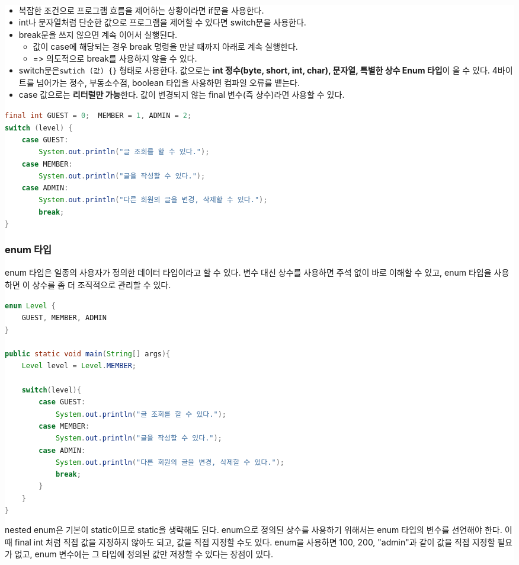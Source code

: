 - 복잡한 조건으로 프로그램 흐름을 제어하는 상황이라면 if문을 사용한다.
- int나 문자열처럼 단순한 값으로 프로그램을 제어할 수 있다면 switch문을 사용한다.
- break문을 쓰지 않으면 계속 이어서 실행된다.
  - 값이 case에 해당되는 경우 break 명령을 만날 때까지 아래로 계속 실행한다. 
  - => 의도적으로 break를 사용하지 않을 수 있다. 
- switch문은`swtich (값) {}` 형태로 사용한다. 값으로는 **int 정수(byte, short, int, char), 문자열, 특별한 상수 Enum 타입**이 올 수 있다. 4바이트를 넘어가는 정수, 부동소수점, boolean 타입을 사용하면 컴파일 오류를 뱉는다. 
- case 값으로는 **리터럴만 가능**한다. 값이 변경되지 않는 final 변수(즉 상수)라면 사용할 수 있다.

```java
final int GUEST = 0;  MEMBER = 1, ADMIN = 2;
switch (level) {
    case GUEST:
        System.out.println("글 조회를 할 수 있다.");
    case MEMBER:
        System.out.println("글을 작성할 수 있다.");
    case ADMIN:
        System.out.println("다른 회원의 글을 변경, 삭제할 수 있다.");
        break;
}
```



### enum 타입

enum 타입은 일종의 사용자가 정의한 데이터 타입이라고 할 수 있다. 변수 대신 상수를 사용하면 주석 없이 바로 이해할 수 있고, enum 타입을 사용하면 이 상수를 좀 더 조직적으로 관리할 수 있다.

```java
enum Level {
    GUEST, MEMBER, ADMIN
}

public static void main(String[] args){
    Level level = Level.MEMBER;
    
    switch(level){
        case GUEST:
            System.out.println("글 조회를 할 수 있다.");
        case MEMBER:
            System.out.println("글을 작성할 수 있다.");
        case ADMIN:
            System.out.println("다른 회원의 글을 변경, 삭제할 수 있다.");
            break;
    	}
    }
}
```

nested enum은 기본이 static이므로 static을 생략해도 된다. enum으로 정의된 상수를 사용하기 위해서는 enum 타입의 변수를 선언해야 한다. 이때 final int 처럼 직접 값을 지정하지 않아도 되고, 값을 직접 지정할 수도 있다. enum을 사용하면 100, 200, "admin"과 같이 값을 직접 지정할 필요가 없고, enum 변수에는 그 타입에 정의된 값만 저장할 수 있다는 장점이 있다.

